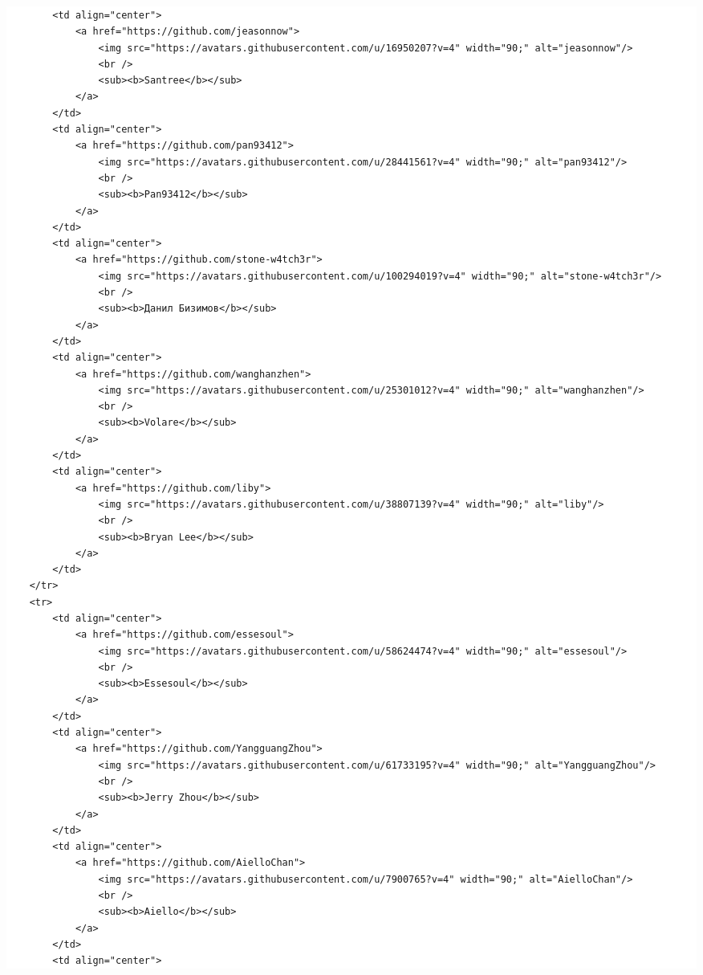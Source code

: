             <td align="center">
                <a href="https://github.com/jeasonnow">
                    <img src="https://avatars.githubusercontent.com/u/16950207?v=4" width="90;" alt="jeasonnow"/>
                    <br />
                    <sub><b>Santree</b></sub>
                </a>
            </td>
            <td align="center">
                <a href="https://github.com/pan93412">
                    <img src="https://avatars.githubusercontent.com/u/28441561?v=4" width="90;" alt="pan93412"/>
                    <br />
                    <sub><b>Pan93412</b></sub>
                </a>
            </td>
            <td align="center">
                <a href="https://github.com/stone-w4tch3r">
                    <img src="https://avatars.githubusercontent.com/u/100294019?v=4" width="90;" alt="stone-w4tch3r"/>
                    <br />
                    <sub><b>Данил Бизимов</b></sub>
                </a>
            </td>
            <td align="center">
                <a href="https://github.com/wanghanzhen">
                    <img src="https://avatars.githubusercontent.com/u/25301012?v=4" width="90;" alt="wanghanzhen"/>
                    <br />
                    <sub><b>Volare</b></sub>
                </a>
            </td>
            <td align="center">
                <a href="https://github.com/liby">
                    <img src="https://avatars.githubusercontent.com/u/38807139?v=4" width="90;" alt="liby"/>
                    <br />
                    <sub><b>Bryan Lee</b></sub>
                </a>
            </td>
		</tr>
		<tr>
            <td align="center">
                <a href="https://github.com/essesoul">
                    <img src="https://avatars.githubusercontent.com/u/58624474?v=4" width="90;" alt="essesoul"/>
                    <br />
                    <sub><b>Essesoul</b></sub>
                </a>
            </td>
            <td align="center">
                <a href="https://github.com/YangguangZhou">
                    <img src="https://avatars.githubusercontent.com/u/61733195?v=4" width="90;" alt="YangguangZhou"/>
                    <br />
                    <sub><b>Jerry Zhou</b></sub>
                </a>
            </td>
            <td align="center">
                <a href="https://github.com/AielloChan">
                    <img src="https://avatars.githubusercontent.com/u/7900765?v=4" width="90;" alt="AielloChan"/>
                    <br />
                    <sub><b>Aiello</b></sub>
                </a>
            </td>
            <td align="center">
